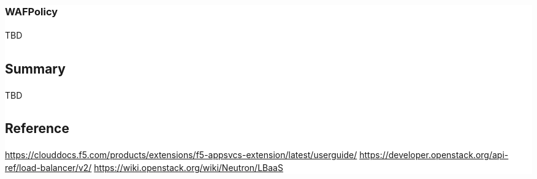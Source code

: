 ### WAFPolicy

TBD

## Summary

TBD

## Reference

https://clouddocs.f5.com/products/extensions/f5-appsvcs-extension/latest/userguide/
https://developer.openstack.org/api-ref/load-balancer/v2/
https://wiki.openstack.org/wiki/Neutron/LBaaS
